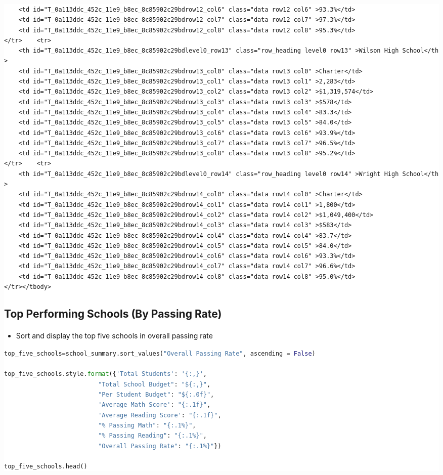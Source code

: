         <td id="T_0a113ddc_452c_11e9_b8ec_8c85902c29bdrow12_col6" class="data row12 col6" >93.3%</td> 
        <td id="T_0a113ddc_452c_11e9_b8ec_8c85902c29bdrow12_col7" class="data row12 col7" >97.3%</td> 
        <td id="T_0a113ddc_452c_11e9_b8ec_8c85902c29bdrow12_col8" class="data row12 col8" >95.3%</td> 
    </tr>    <tr> 
        <th id="T_0a113ddc_452c_11e9_b8ec_8c85902c29bdlevel0_row13" class="row_heading level0 row13" >Wilson High School</th> 
        <td id="T_0a113ddc_452c_11e9_b8ec_8c85902c29bdrow13_col0" class="data row13 col0" >Charter</td> 
        <td id="T_0a113ddc_452c_11e9_b8ec_8c85902c29bdrow13_col1" class="data row13 col1" >2,283</td> 
        <td id="T_0a113ddc_452c_11e9_b8ec_8c85902c29bdrow13_col2" class="data row13 col2" >$1,319,574</td> 
        <td id="T_0a113ddc_452c_11e9_b8ec_8c85902c29bdrow13_col3" class="data row13 col3" >$578</td> 
        <td id="T_0a113ddc_452c_11e9_b8ec_8c85902c29bdrow13_col4" class="data row13 col4" >83.3</td> 
        <td id="T_0a113ddc_452c_11e9_b8ec_8c85902c29bdrow13_col5" class="data row13 col5" >84.0</td> 
        <td id="T_0a113ddc_452c_11e9_b8ec_8c85902c29bdrow13_col6" class="data row13 col6" >93.9%</td> 
        <td id="T_0a113ddc_452c_11e9_b8ec_8c85902c29bdrow13_col7" class="data row13 col7" >96.5%</td> 
        <td id="T_0a113ddc_452c_11e9_b8ec_8c85902c29bdrow13_col8" class="data row13 col8" >95.2%</td> 
    </tr>    <tr> 
        <th id="T_0a113ddc_452c_11e9_b8ec_8c85902c29bdlevel0_row14" class="row_heading level0 row14" >Wright High School</th> 
        <td id="T_0a113ddc_452c_11e9_b8ec_8c85902c29bdrow14_col0" class="data row14 col0" >Charter</td> 
        <td id="T_0a113ddc_452c_11e9_b8ec_8c85902c29bdrow14_col1" class="data row14 col1" >1,800</td> 
        <td id="T_0a113ddc_452c_11e9_b8ec_8c85902c29bdrow14_col2" class="data row14 col2" >$1,049,400</td> 
        <td id="T_0a113ddc_452c_11e9_b8ec_8c85902c29bdrow14_col3" class="data row14 col3" >$583</td> 
        <td id="T_0a113ddc_452c_11e9_b8ec_8c85902c29bdrow14_col4" class="data row14 col4" >83.7</td> 
        <td id="T_0a113ddc_452c_11e9_b8ec_8c85902c29bdrow14_col5" class="data row14 col5" >84.0</td> 
        <td id="T_0a113ddc_452c_11e9_b8ec_8c85902c29bdrow14_col6" class="data row14 col6" >93.3%</td> 
        <td id="T_0a113ddc_452c_11e9_b8ec_8c85902c29bdrow14_col7" class="data row14 col7" >96.6%</td> 
        <td id="T_0a113ddc_452c_11e9_b8ec_8c85902c29bdrow14_col8" class="data row14 col8" >95.0%</td> 
    </tr></tbody> 
</table> 



## Top Performing Schools (By Passing Rate)

* Sort and display the top five schools in overall passing rate


```python
top_five_schools=school_summary.sort_values("Overall Passing Rate", ascending = False)

top_five_schools.style.format({'Total Students': '{:,}', 
                          "Total School Budget": "${:,}", 
                          "Per Student Budget": "${:.0f}",
                          'Average Math Score': "{:.1f}", 
                          'Average Reading Score': "{:.1f}", 
                          "% Passing Math": "{:.1%}", 
                          "% Passing Reading": "{:.1%}", 
                          "Overall Passing Rate": "{:.1%}"})

top_five_schools.head()
```


